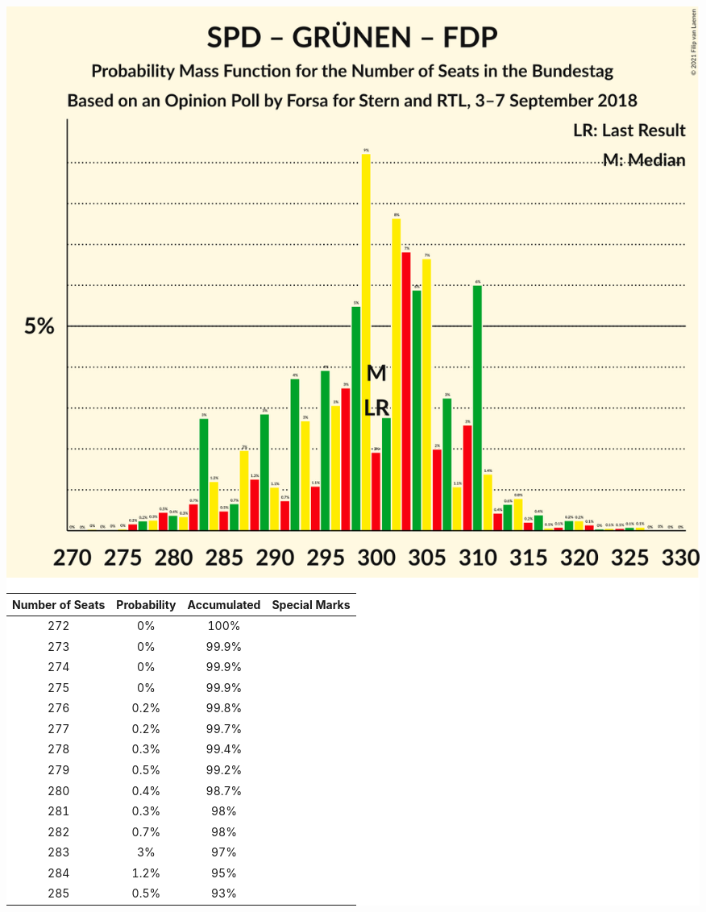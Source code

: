![Graph with seats probability mass function not yet produced](2018-09-07-Forsa-coalitions-seats-pmf-spd–grünen–fdp.png "Seats Probability Mass Function")

| Number of Seats | Probability | Accumulated | Special Marks |
|:---------------:|:-----------:|:-----------:|:-------------:|
| 272 | 0% | 100% |  |
| 273 | 0% | 99.9% |  |
| 274 | 0% | 99.9% |  |
| 275 | 0% | 99.9% |  |
| 276 | 0.2% | 99.8% |  |
| 277 | 0.2% | 99.7% |  |
| 278 | 0.3% | 99.4% |  |
| 279 | 0.5% | 99.2% |  |
| 280 | 0.4% | 98.7% |  |
| 281 | 0.3% | 98% |  |
| 282 | 0.7% | 98% |  |
| 283 | 3% | 97% |  |
| 284 | 1.2% | 95% |  |
| 285 | 0.5% | 93% |  |